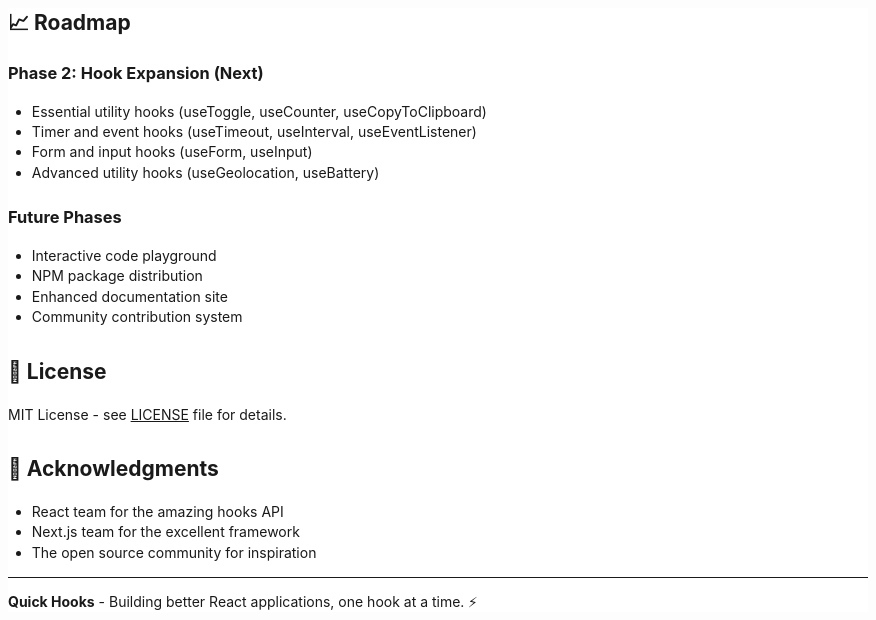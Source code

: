 ## 📈 Roadmap

### Phase 2: Hook Expansion (Next)
- Essential utility hooks (useToggle, useCounter, useCopyToClipboard)
- Timer and event hooks (useTimeout, useInterval, useEventListener)
- Form and input hooks (useForm, useInput)
- Advanced utility hooks (useGeolocation, useBattery)

### Future Phases  
- Interactive code playground
- NPM package distribution
- Enhanced documentation site
- Community contribution system

## 📄 License

MIT License - see [LICENSE](LICENSE) file for details.

## 🙏 Acknowledgments

- React team for the amazing hooks API
- Next.js team for the excellent framework
- The open source community for inspiration

---

**Quick Hooks** - Building better React applications, one hook at a time. ⚡